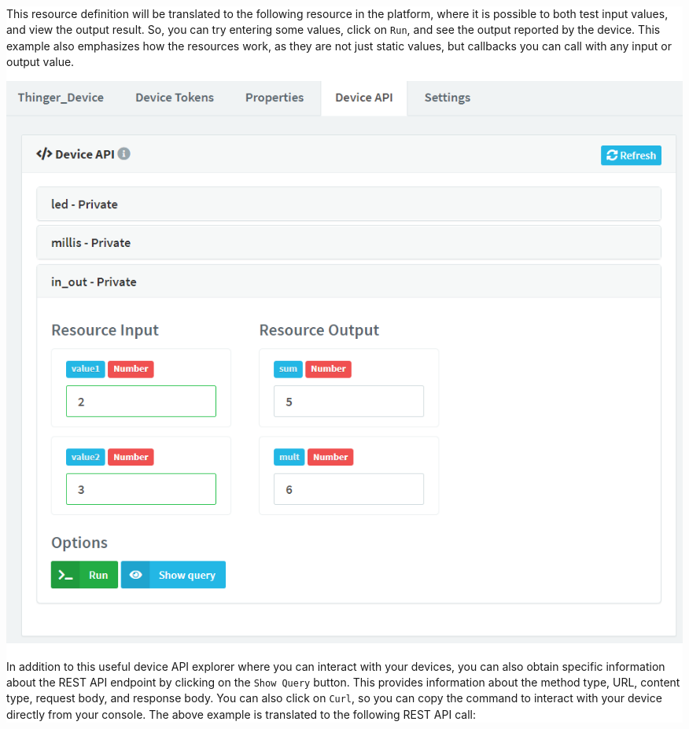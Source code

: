 This resource definition will be translated to the following resource in the platform, where it is possible to both test input values, and view the output result. So, you can try entering some values, click on `Run`, and see the output reported by the device. This example also emphasizes how the resources work, as they are not just static values, but callbacks you can call with any input or output value.

![](<../.gitbook/assets/inOutResource (1).PNG>)

In addition to this useful device API explorer where you can interact with your devices, you can also obtain specific information about the REST API endpoint by clicking on the `Show Query` button. This provides information about the method type, URL, content type, request body, and response body. You can also click on `Curl`, so you can copy the command to interact with your device directly from your console. The above example is translated to the following REST API call:
